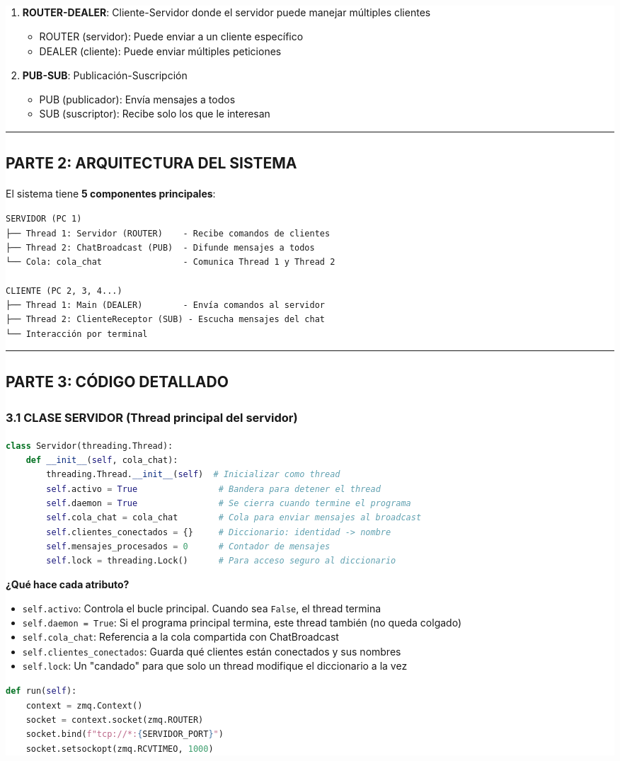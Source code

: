 1. **ROUTER-DEALER**: Cliente-Servidor donde el servidor puede manejar múltiples clientes
   - ROUTER (servidor): Puede enviar a un cliente específico
   - DEALER (cliente): Puede enviar múltiples peticiones

2. **PUB-SUB**: Publicación-Suscripción
   - PUB (publicador): Envía mensajes a todos
   - SUB (suscriptor): Recibe solo los que le interesan

---

## **PARTE 2: ARQUITECTURA DEL SISTEMA**

El sistema tiene **5 componentes principales**:

```
SERVIDOR (PC 1)
├── Thread 1: Servidor (ROUTER)    - Recibe comandos de clientes
├── Thread 2: ChatBroadcast (PUB)  - Difunde mensajes a todos
└── Cola: cola_chat                - Comunica Thread 1 y Thread 2

CLIENTE (PC 2, 3, 4...)
├── Thread 1: Main (DEALER)        - Envía comandos al servidor
├── Thread 2: ClienteReceptor (SUB) - Escucha mensajes del chat
└── Interacción por terminal
```

---

## **PARTE 3: CÓDIGO DETALLADO**

### **3.1 CLASE SERVIDOR (Thread principal del servidor)**

```python
class Servidor(threading.Thread):
    def __init__(self, cola_chat):
        threading.Thread.__init__(self)  # Inicializar como thread
        self.activo = True                # Bandera para detener el thread
        self.daemon = True                # Se cierra cuando termine el programa
        self.cola_chat = cola_chat        # Cola para enviar mensajes al broadcast
        self.clientes_conectados = {}     # Diccionario: identidad -> nombre
        self.mensajes_procesados = 0      # Contador de mensajes
        self.lock = threading.Lock()      # Para acceso seguro al diccionario
```

**¿Qué hace cada atributo?**

- `self.activo`: Controla el bucle principal. Cuando sea `False`, el thread termina
- `self.daemon = True`: Si el programa principal termina, este thread también (no queda colgado)
- `self.cola_chat`: Referencia a la cola compartida con ChatBroadcast
- `self.clientes_conectados`: Guarda qué clientes están conectados y sus nombres
- `self.lock`: Un "candado" para que solo un thread modifique el diccionario a la vez

```python
def run(self):
    context = zmq.Context()
    socket = context.socket(zmq.ROUTER)
    socket.bind(f"tcp://*:{SERVIDOR_PORT}")
    socket.setsockopt(zmq.RCVTIMEO, 1000)
```
